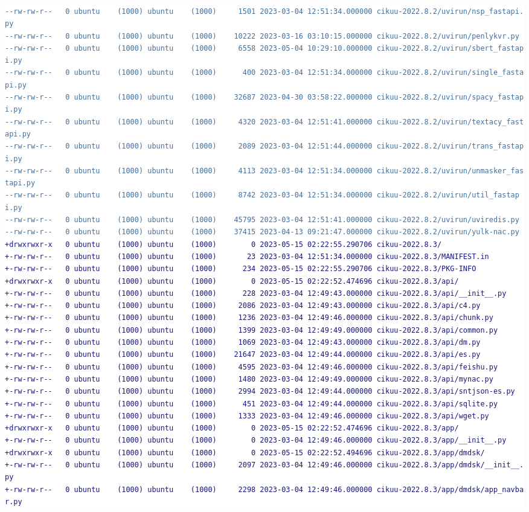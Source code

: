 ```diff
--rw-rw-r--   0 ubuntu    (1000) ubuntu    (1000)     1501 2023-03-04 12:51:34.000000 cikuu-2022.8.2/uvirun/nsp_fastapi.py
--rw-rw-r--   0 ubuntu    (1000) ubuntu    (1000)    10222 2023-03-16 03:10:15.000000 cikuu-2022.8.2/uvirun/penlykvr.py
--rw-rw-r--   0 ubuntu    (1000) ubuntu    (1000)     6558 2023-05-04 10:29:10.000000 cikuu-2022.8.2/uvirun/sbert_fastapi.py
--rw-rw-r--   0 ubuntu    (1000) ubuntu    (1000)      400 2023-03-04 12:51:34.000000 cikuu-2022.8.2/uvirun/single_fastapi.py
--rw-rw-r--   0 ubuntu    (1000) ubuntu    (1000)    32687 2023-04-30 03:58:22.000000 cikuu-2022.8.2/uvirun/spacy_fastapi.py
--rw-rw-r--   0 ubuntu    (1000) ubuntu    (1000)     4320 2023-03-04 12:51:41.000000 cikuu-2022.8.2/uvirun/textacy_fastapi.py
--rw-rw-r--   0 ubuntu    (1000) ubuntu    (1000)     2089 2023-03-04 12:51:44.000000 cikuu-2022.8.2/uvirun/trans_fastapi.py
--rw-rw-r--   0 ubuntu    (1000) ubuntu    (1000)     4113 2023-03-04 12:51:34.000000 cikuu-2022.8.2/uvirun/unmasker_fastapi.py
--rw-rw-r--   0 ubuntu    (1000) ubuntu    (1000)     8742 2023-03-04 12:51:34.000000 cikuu-2022.8.2/uvirun/util_fastapi.py
--rw-rw-r--   0 ubuntu    (1000) ubuntu    (1000)    45795 2023-03-04 12:51:41.000000 cikuu-2022.8.2/uvirun/uviredis.py
--rw-rw-r--   0 ubuntu    (1000) ubuntu    (1000)    37415 2023-04-13 09:21:47.000000 cikuu-2022.8.2/uvirun/yulk-nac.py
+drwxrwxr-x   0 ubuntu    (1000) ubuntu    (1000)        0 2023-05-15 02:22:55.290706 cikuu-2022.8.3/
+-rw-rw-r--   0 ubuntu    (1000) ubuntu    (1000)       23 2023-03-04 12:51:34.000000 cikuu-2022.8.3/MANIFEST.in
+-rw-rw-r--   0 ubuntu    (1000) ubuntu    (1000)      234 2023-05-15 02:22:55.290706 cikuu-2022.8.3/PKG-INFO
+drwxrwxr-x   0 ubuntu    (1000) ubuntu    (1000)        0 2023-05-15 02:22:52.474696 cikuu-2022.8.3/api/
+-rw-rw-r--   0 ubuntu    (1000) ubuntu    (1000)      228 2023-03-04 12:49:43.000000 cikuu-2022.8.3/api/__init__.py
+-rw-rw-r--   0 ubuntu    (1000) ubuntu    (1000)     2086 2023-03-04 12:49:43.000000 cikuu-2022.8.3/api/c4.py
+-rw-rw-r--   0 ubuntu    (1000) ubuntu    (1000)     1236 2023-03-04 12:49:46.000000 cikuu-2022.8.3/api/chunk.py
+-rw-rw-r--   0 ubuntu    (1000) ubuntu    (1000)     1399 2023-03-04 12:49:49.000000 cikuu-2022.8.3/api/common.py
+-rw-rw-r--   0 ubuntu    (1000) ubuntu    (1000)     1069 2023-03-04 12:49:43.000000 cikuu-2022.8.3/api/dm.py
+-rw-rw-r--   0 ubuntu    (1000) ubuntu    (1000)    21647 2023-03-04 12:49:44.000000 cikuu-2022.8.3/api/es.py
+-rw-rw-r--   0 ubuntu    (1000) ubuntu    (1000)     4595 2023-03-04 12:49:46.000000 cikuu-2022.8.3/api/feishu.py
+-rw-rw-r--   0 ubuntu    (1000) ubuntu    (1000)     1480 2023-03-04 12:49:49.000000 cikuu-2022.8.3/api/mynac.py
+-rw-rw-r--   0 ubuntu    (1000) ubuntu    (1000)     2994 2023-03-04 12:49:44.000000 cikuu-2022.8.3/api/sntjson-es.py
+-rw-rw-r--   0 ubuntu    (1000) ubuntu    (1000)      451 2023-03-04 12:49:44.000000 cikuu-2022.8.3/api/sqlite.py
+-rw-rw-r--   0 ubuntu    (1000) ubuntu    (1000)     1333 2023-03-04 12:49:46.000000 cikuu-2022.8.3/api/wget.py
+drwxrwxr-x   0 ubuntu    (1000) ubuntu    (1000)        0 2023-05-15 02:22:52.474696 cikuu-2022.8.3/app/
+-rw-rw-r--   0 ubuntu    (1000) ubuntu    (1000)        0 2023-03-04 12:49:46.000000 cikuu-2022.8.3/app/__init__.py
+drwxrwxr-x   0 ubuntu    (1000) ubuntu    (1000)        0 2023-05-15 02:22:52.494696 cikuu-2022.8.3/app/dmdsk/
+-rw-rw-r--   0 ubuntu    (1000) ubuntu    (1000)     2097 2023-03-04 12:49:46.000000 cikuu-2022.8.3/app/dmdsk/__init__.py
+-rw-rw-r--   0 ubuntu    (1000) ubuntu    (1000)     2298 2023-03-04 12:49:46.000000 cikuu-2022.8.3/app/dmdsk/app_navbar.py
```